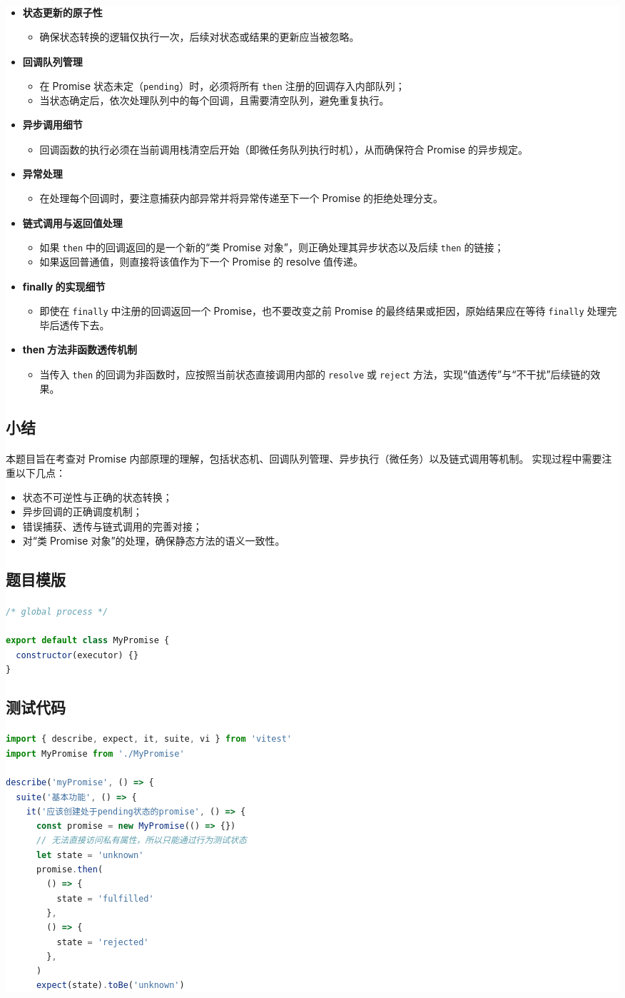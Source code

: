 - **状态更新的原子性**

  - 确保状态转换的逻辑仅执行一次，后续对状态或结果的更新应当被忽略。

- **回调队列管理**
  - 在 Promise 状态未定（`pending`）时，必须将所有 `then` 注册的回调存入内部队列；
  - 当状态确定后，依次处理队列中的每个回调，且需要清空队列，避免重复执行。
- **异步调用细节**

  - 回调函数的执行必须在当前调用栈清空后开始（即微任务队列执行时机），从而确保符合 Promise 的异步规定。

- **异常处理**

  - 在处理每个回调时，要注意捕获内部异常并将异常传递至下一个 Promise 的拒绝处理分支。

- **链式调用与返回值处理**

  - 如果 `then` 中的回调返回的是一个新的“类 Promise 对象”，则正确处理其异步状态以及后续 `then` 的链接；
  - 如果返回普通值，则直接将该值作为下一个 Promise 的 resolve 值传递。

- **finally 的实现细节**

  - 即使在 `finally` 中注册的回调返回一个 Promise，也不要改变之前 Promise 的最终结果或拒因，原始结果应在等待 `finally` 处理完毕后透传下去。

- **then 方法非函数透传机制**
  - 当传入 `then` 的回调为非函数时，应按照当前状态直接调用内部的 `resolve` 或 `reject` 方法，实现“值透传”与“不干扰”后续链的效果。

## 小结

本题目旨在考查对 Promise 内部原理的理解，包括状态机、回调队列管理、异步执行（微任务）以及链式调用等机制。
实现过程中需要注重以下几点：

- 状态不可逆性与正确的状态转换；
- 异步回调的正确调度机制；
- 错误捕获、透传与链式调用的完善对接；
- 对“类 Promise 对象”的处理，确保静态方法的语义一致性。

## 题目模版

```js
/* global process */

export default class MyPromise {
  constructor(executor) {}
}
```

## 测试代码

```js
import { describe, expect, it, suite, vi } from 'vitest'
import MyPromise from './MyPromise'

describe('myPromise', () => {
  suite('基本功能', () => {
    it('应该创建处于pending状态的promise', () => {
      const promise = new MyPromise(() => {})
      // 无法直接访问私有属性，所以只能通过行为测试状态
      let state = 'unknown'
      promise.then(
        () => {
          state = 'fulfilled'
        },
        () => {
          state = 'rejected'
        },
      )
      expect(state).toBe('unknown')
```